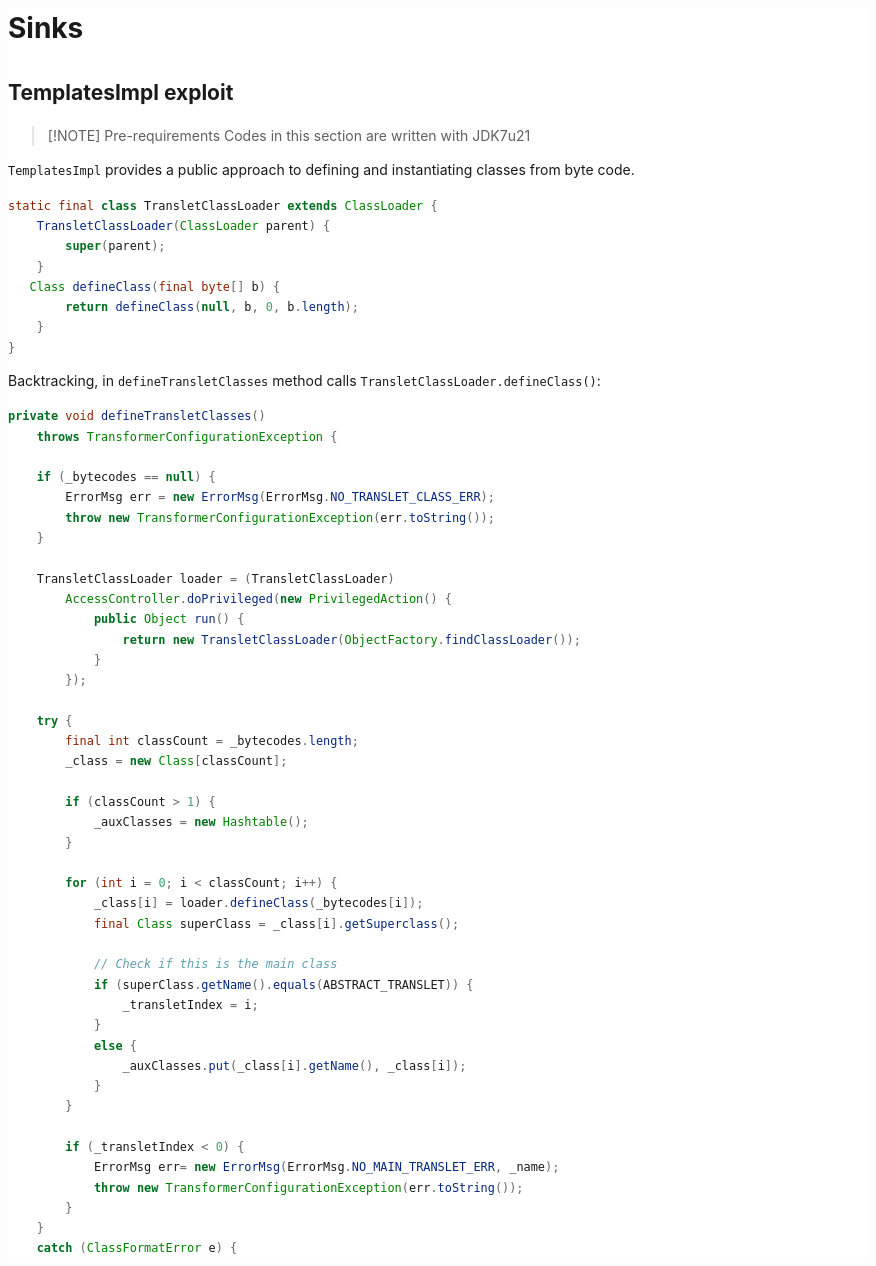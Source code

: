 # Sinks
## TemplatesImpl exploit


> [!NOTE] Pre-requirements
> Codes in this section are written with JDK7u21

`TemplatesImpl` provides a public approach to defining and instantiating classes from byte code.
```java
static final class TransletClassLoader extends ClassLoader {  
    TransletClassLoader(ClassLoader parent) {  
        super(parent);  
    }  
   Class defineClass(final byte[] b) {  
        return defineClass(null, b, 0, b.length);  
    }  
}
```


Backtracking, in `defineTransletClasses` method calls `TransletClassLoader.defineClass()`:
```java
private void defineTransletClasses()  
    throws TransformerConfigurationException {  
  
    if (_bytecodes == null) {  
        ErrorMsg err = new ErrorMsg(ErrorMsg.NO_TRANSLET_CLASS_ERR);  
        throw new TransformerConfigurationException(err.toString());  
    }  
  
    TransletClassLoader loader = (TransletClassLoader)  
        AccessController.doPrivileged(new PrivilegedAction() {  
            public Object run() {  
                return new TransletClassLoader(ObjectFactory.findClassLoader());  
            }  
        });  
  
    try {  
        final int classCount = _bytecodes.length;  
        _class = new Class[classCount];  
  
        if (classCount > 1) {  
            _auxClasses = new Hashtable();  
        }  
  
        for (int i = 0; i < classCount; i++) {  
            _class[i] = loader.defineClass(_bytecodes[i]);  
            final Class superClass = _class[i].getSuperclass();  
  
            // Check if this is the main class  
            if (superClass.getName().equals(ABSTRACT_TRANSLET)) {  
                _transletIndex = i;  
            }  
            else {  
                _auxClasses.put(_class[i].getName(), _class[i]);  
            }  
        }  
  
        if (_transletIndex < 0) {  
            ErrorMsg err= new ErrorMsg(ErrorMsg.NO_MAIN_TRANSLET_ERR, _name);  
            throw new TransformerConfigurationException(err.toString());  
        }  
    }  
    catch (ClassFormatError e) {  
```

[^1]: [Paper/浅谈Java反序列化漏洞修复方案.md at master · Cryin/Paper](https://github.com/Cryin/Paper/blob/master/%E6%B5%85%E8%B0%88Java%E5%8F%8D%E5%BA%8F%E5%88%97%E5%8C%96%E6%BC%8F%E6%B4%9E%E4%BF%AE%E5%A4%8D%E6%96%B9%E6%A1%88.md)